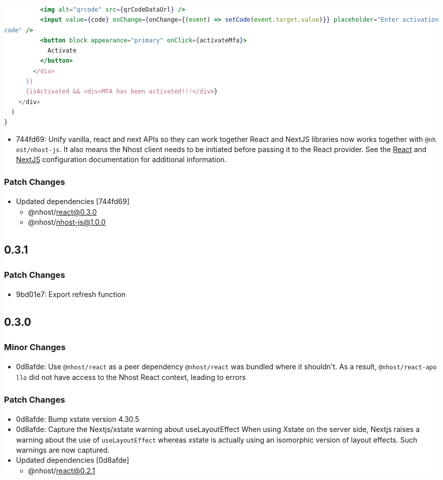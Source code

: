   ```jsx
            <img alt="qrcode" src={qrCodeDataUrl} />
            <input value={code} onChange={onChange={(event) => setCode(event.target.value)}} placeholder="Enter activation code" />
            <button block appearance="primary" onClick={activateMfa}>
              Activate
            </button>
          </div>
        )}
        {isActivated && <div>MFA has been activated!!!</div>}
      </div>
    )
  }

  ```

- 744fd69: Unify vanilla, react and next APIs so they can work together
  React and NextJS libraries now works together with `@nhost/nhost-js`. It also means the Nhost client needs to be initiated before passing it to the React provider.
  See the [React](https://docs.nhost.io/reference/react#configuration) and [NextJS](https://docs.nhost.io/reference/nextjs/configuration) configuration documentation for additional information.

### Patch Changes

- Updated dependencies [744fd69]
  - @nhost/react@0.3.0
  - @nhost/nhost-js@1.0.0

## 0.3.1

### Patch Changes

- 9bd01e7: Export refresh function

## 0.3.0

### Minor Changes

- 0d8afde: Use `@nhost/react` as a peer dependency
  `@nhost/react` was bundled where it shouldn't. As a result, `@nhost/react-apollo` did not have access to the Nhost React context, leading to errors

### Patch Changes

- 0d8afde: Bump xstate version 4.30.5
- 0d8afde: Capture the Nextjs/xstate warning about useLayoutEffect
  When using Xstate on the server side, Nextjs raises a warning about the use of `useLayoutEffect` whereas xstate is actually using an isomorphic version of layout effects. Such warnings are now captured.
- Updated dependencies [0d8afde]
  - @nhost/react@0.2.1

